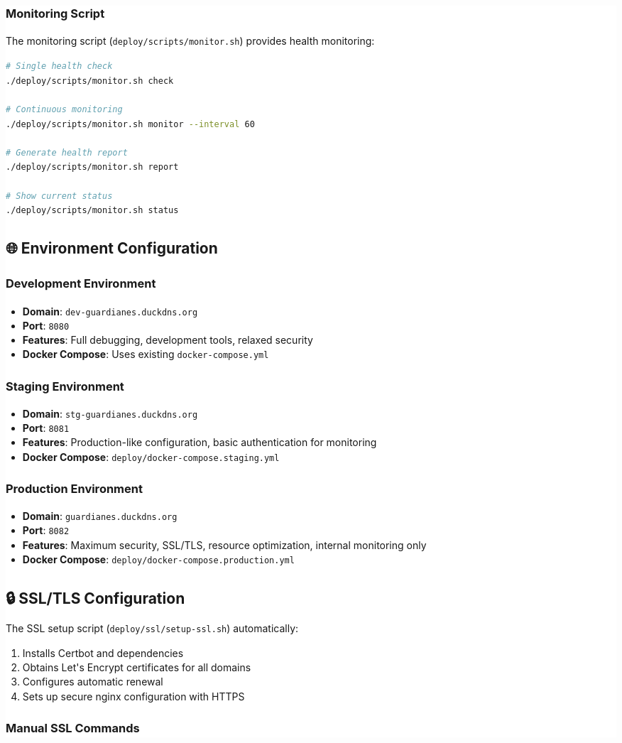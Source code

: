 ### Monitoring Script

The monitoring script (`deploy/scripts/monitor.sh`) provides health monitoring:

```bash
# Single health check
./deploy/scripts/monitor.sh check

# Continuous monitoring
./deploy/scripts/monitor.sh monitor --interval 60

# Generate health report
./deploy/scripts/monitor.sh report

# Show current status
./deploy/scripts/monitor.sh status
```

## 🌐 Environment Configuration

### Development Environment

- **Domain**: `dev-guardianes.duckdns.org`
- **Port**: `8080`
- **Features**: Full debugging, development tools, relaxed security
- **Docker Compose**: Uses existing `docker-compose.yml`

### Staging Environment

- **Domain**: `stg-guardianes.duckdns.org`
- **Port**: `8081`
- **Features**: Production-like configuration, basic authentication for monitoring
- **Docker Compose**: `deploy/docker-compose.staging.yml`

### Production Environment

- **Domain**: `guardianes.duckdns.org`
- **Port**: `8082`
- **Features**: Maximum security, SSL/TLS, resource optimization, internal monitoring only
- **Docker Compose**: `deploy/docker-compose.production.yml`

## 🔒 SSL/TLS Configuration

The SSL setup script (`deploy/ssl/setup-ssl.sh`) automatically:

1. Installs Certbot and dependencies
2. Obtains Let's Encrypt certificates for all domains
3. Configures automatic renewal
4. Sets up secure nginx configuration with HTTPS

### Manual SSL Commands
